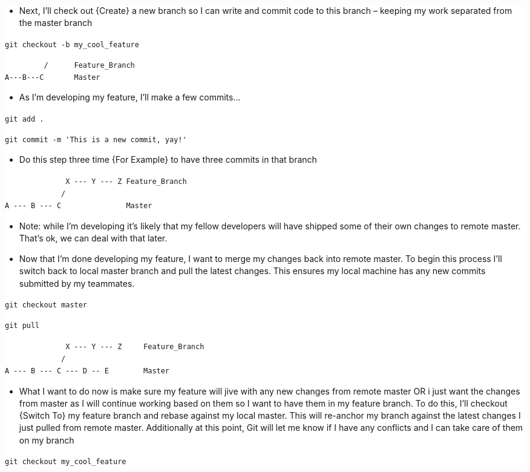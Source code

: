 - Next, I’ll check out {Create} a new branch so I can write and commit code to this branch – keeping my work separated from the
master branch
```
git checkout -b my_cool_feature
```
    
```
         /      Feature_Branch
A---B---C       Master
```

- As I’m developing my feature, I’ll make a few commits…
```
git add .
```
```
git commit -m 'This is a new commit, yay!'
```

- Do this step three time {For Example} to have three commits in that branch

```
              X --- Y --- Z Feature_Branch
             /
A --- B --- C               Master
```

- Note: while I’m developing it’s likely that my fellow developers will have shipped some of their own changes to
remote master. That’s ok, we can deal with that later.

- Now that I’m done developing my feature, I want to merge my changes back into remote master. To begin this process
I’ll switch back to local master branch and pull the latest changes. This ensures my local machine has any new
commits submitted by my teammates.
```
git checkout master
```
    
```
git pull
```
    
```
              X --- Y --- Z     Feature_Branch
             /
A --- B --- C --- D -- E        Master
```

- What I want to do now is make sure my feature will jive with any new changes from remote master OR i just want the
changes from master as I will continue working based on them so I want to have them in my feature branch. To do this,
I’ll checkout {Switch To} my feature branch and rebase against my local master. This will re-anchor my branch against the latest
changes I just pulled from remote master. Additionally at this point, Git will let me know if I have any conflicts
and I can take care of them on my branch
```
git checkout my_cool_feature
```
    
